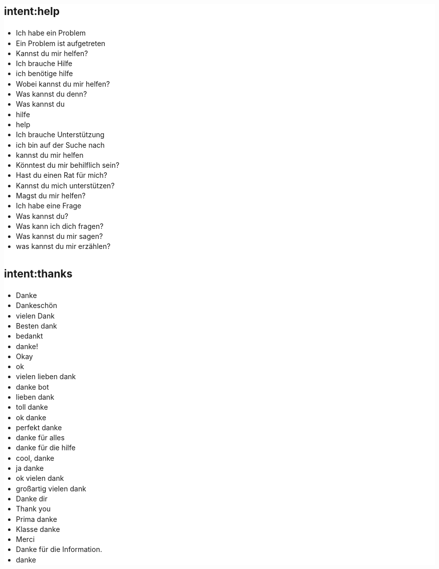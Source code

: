 ## intent:help
- Ich habe ein Problem
- Ein Problem ist aufgetreten
- Kannst du mir helfen?
- Ich brauche Hilfe
- ich benötige hilfe
- Wobei kannst du mir helfen?
- Was kannst du denn?
- Was kannst du
- hilfe
- help
- Ich brauche Unterstützung
- ich bin auf der Suche nach
- kannst du mir helfen
- Könntest du mir behilflich sein?
- Hast du einen Rat für mich?
- Kannst du mich unterstützen?
- Magst du mir helfen?
- Ich habe eine Frage
- Was kannst du?
- Was kann ich dich fragen?
- Was kannst du mir sagen?
- was kannst du mir erzählen?

## intent:thanks
- Danke
- Dankeschön
- vielen Dank
- Besten dank
- bedankt
- danke!
- Okay
- ok
- vielen lieben dank
- danke bot
- lieben dank
- toll danke
- ok danke
- perfekt danke
- danke für alles
- danke für die hilfe
- cool, danke
- ja danke
- ok vielen dank
- großartig vielen dank
- Danke dir
- Thank you
- Prima danke
- Klasse danke
- Merci
- Danke für die Information.
- danke
